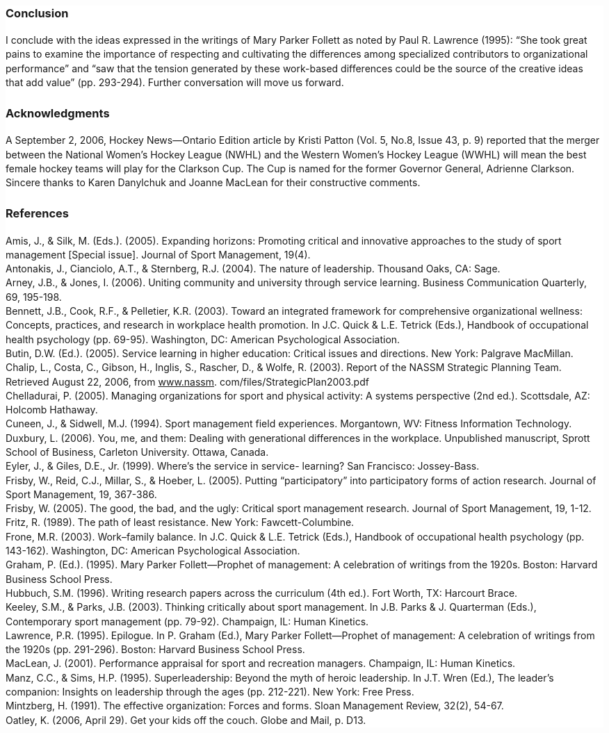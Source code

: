 ### Conclusion  

I conclude with the ideas expressed in the writings of Mary Parker Follett as noted by Paul R. Lawrence (1995): “She took great pains to examine the importance of respecting and cultivating the differences among specialized contributors to organizational performance” and “saw that the tension generated by these work-based differences could be the source of the creative ideas that add value” (pp. 293-294). Further conversation will move us forward.  

### Acknowledgments  

A September 2, 2006, Hockey News—Ontario Edition article by Kristi Patton (Vol. 5, No.8, Issue 43, p. 9) reported that the merger between the National Women’s Hockey League (NWHL) and the Western Women’s Hockey League (WWHL) will mean the best female hockey teams will play for the Clarkson Cup.  The Cup is named for the former Governor General, Adrienne Clarkson.   
Sincere thanks to Karen Danylchuk and Joanne MacLean for their constructive comments.  

### References  

Amis, J., & Silk, M. (Eds.). (2005). Expanding horizons: Promoting critical and innovative approaches to the study of sport management [Special issue]. Journal of Sport Management, 19(4).   
Antonakis, J., Cianciolo, A.T., & Sternberg, R.J. (2004). The nature of leadership. Thousand Oaks, CA: Sage.   
Arney, J.B., & Jones, I. (2006). Uniting community and university through service learning. Business Communication Quarterly, 69, 195-198.   
Bennett, J.B., Cook, R.F., & Pelletier, K.R. (2003). Toward an integrated framework for comprehensive organizational wellness: Concepts, practices, and research in workplace health promotion. In J.C. Quick & L.E. Tetrick (Eds.), Handbook of occupational health psychology (pp. 69-95). Washington, DC: American Psychological Association.   
Butin, D.W. (Ed.). (2005). Service learning in higher education: Critical issues and directions. New York: Palgrave MacMillan.   
Chalip, L., Costa, C., Gibson, H., Inglis, S., Rascher, D., & Wolfe, R. (2003). Report of the NASSM Strategic Planning Team. Retrieved August 22, 2006, from www.nassm. com/files/StrategicPlan2003.pdf   
Chelladurai, P. (2005). Managing organizations for sport and physical activity: A systems perspective (2nd ed.). Scottsdale, AZ: Holcomb Hathaway.   
Cuneen, J., & Sidwell, M.J. (1994). Sport management field experiences. Morgantown, WV: Fitness Information Technology.   
Duxbury, L. (2006). You, me, and them: Dealing with generational differences in the workplace. Unpublished manuscript, Sprott School of Business, Carleton University. Ottawa, Canada.   
Eyler, J., & Giles, D.E., Jr. (1999). Where’s the service in service- learning? San Francisco: Jossey-Bass.   
Frisby, W., Reid, C.J., Millar, S., & Hoeber, L. (2005). Putting “participatory” into participatory forms of action research. Journal of Sport Management, 19, 367-386.   
Frisby, W. (2005). The good, the bad, and the ugly: Critical sport management research. Journal of Sport Management, 19, 1-12.   
Fritz, R. (1989). The path of least resistance. New York: Fawcett-Columbine.   
Frone, M.R. (2003). Work–family balance. In J.C. Quick & L.E. Tetrick (Eds.), Handbook of occupational health psychology (pp. 143-162). Washington, DC: American Psychological Association.   
Graham, P. (Ed.). (1995). Mary Parker Follett—Prophet of management: A celebration of writings from the 1920s. Boston: Harvard Business School Press.   
Hubbuch, S.M. (1996). Writing research papers across the curriculum (4th ed.). Fort Worth, TX: Harcourt Brace.   
Keeley, S.M., & Parks, J.B. (2003). Thinking critically about sport management. In J.B. Parks & J. Quarterman (Eds.), Contemporary sport management (pp. 79-92). Champaign, IL: Human Kinetics.   
Lawrence, P.R. (1995). Epilogue. In P. Graham (Ed.), Mary Parker Follett—Prophet of management: A celebration of writings from the 1920s (pp. 291-296). Boston: Harvard Business School Press.   
MacLean, J. (2001). Performance appraisal for sport and recreation managers. Champaign, IL: Human Kinetics.   
Manz, C.C., & Sims, H.P. (1995). Superleadership: Beyond the myth of heroic leadership. In J.T. Wren (Ed.), The leader’s companion: Insights on leadership through the ages (pp. 212-221). New York: Free Press.   
Mintzberg, H. (1991). The effective organization: Forces and forms. Sloan Management Review, 32(2), 54-67.   
Oatley, K. (2006, April 29). Get your kids off the couch. Globe and Mail, p. D13.   